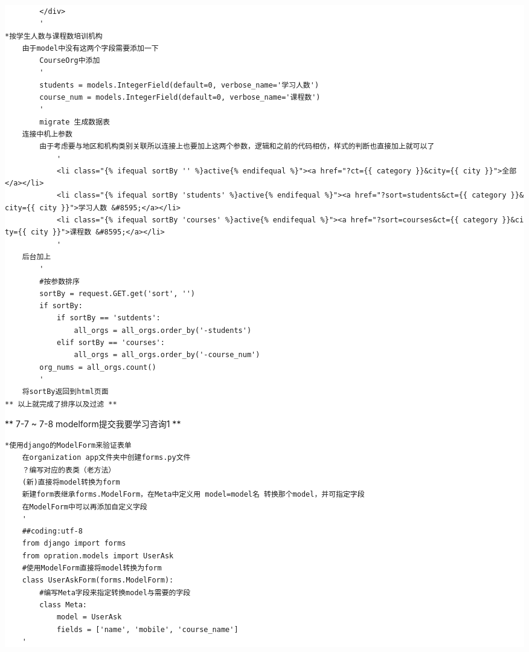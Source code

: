 	        </div>
			'
	*按学生人数与课程数培训机构
		由于model中没有这两个字段需要添加一下
			CourseOrg中添加
			'
		    students = models.IntegerField(default=0, verbose_name='学习人数')
		    course_num = models.IntegerField(default=0, verbose_name='课程数')
			'
			migrate 生成数据表
		连接中机上参数
			由于考虑要与地区和机构类别关联所以连接上也要加上这两个参数，逻辑和之前的代码相仿，样式的判断也直接加上就可以了
				'
	            <li class="{% ifequal sortBy '' %}active{% endifequal %}"><a href="?ct={{ category }}&city={{ city }}">全部</a></li>
	            <li class="{% ifequal sortBy 'students' %}active{% endifequal %}"><a href="?sort=students&ct={{ category }}&city={{ city }}">学习人数 &#8595;</a></li>
	            <li class="{% ifequal sortBy 'courses' %}active{% endifequal %}"><a href="?sort=courses&ct={{ category }}&city={{ city }}">课程数 &#8595;</a></li>
				'
		后台加上
			'
	        #按参数排序
	        sortBy = request.GET.get('sort', '')
	        if sortBy:
	            if sortBy == 'sutdents':
	                all_orgs = all_orgs.order_by('-students')
	            elif sortBy == 'courses':
	                all_orgs = all_orgs.order_by('-course_num')
	        org_nums = all_orgs.count()
			'
		将sortBy返回到html页面
	** 以上就完成了排序以及过滤 **

** 7-7 ~ 7-8 modelform提交我要学习咨询1 **

	*使用django的ModelForm来验证表单
		在organization app文件夹中创建forms.py文件
		？编写对应的表类（老方法）
		(新)直接将model转换为form
		新建form表继承forms.ModelForm，在Meta中定义用 model=model名 转换那个model，并可指定字段
		在ModelForm中可以再添加自定义字段
		'
		##coding:utf-8
		from django import forms
		from opration.models import UserAsk
		#使用ModelForm直接将model转换为form
		class UserAskForm(forms.ModelForm):
		    #编写Meta字段来指定转换model与需要的字段
		    class Meta:
		        model = UserAsk
		        fields = ['name', 'mobile', 'course_name']
		'
